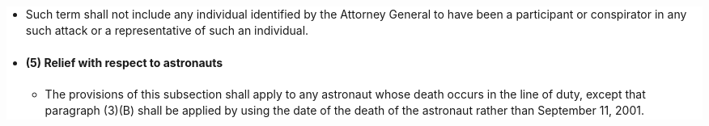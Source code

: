 * Such term shall not include any individual identified by the Attorney General to have been a participant or conspirator in any such attack or a representative of such an individual.

* #### (5) Relief with respect to astronauts
  * The provisions of this subsection shall apply to any astronaut whose death occurs in the line of duty, except that paragraph (3)(B) shall be applied by using the date of the death of the astronaut rather than September 11, 2001.